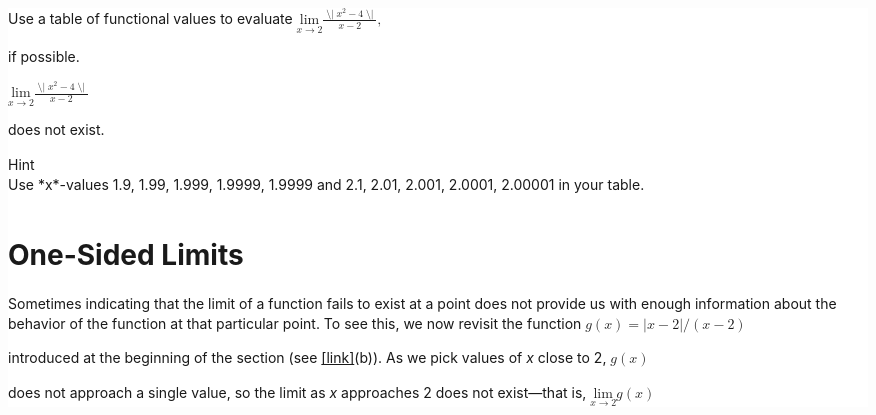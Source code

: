 
</div>
</div>
</div>

<div data-type="note" class="note checkpoint">
<div data-type="exercise" class="exercise">
<div data-type="problem" class="problem" markdown="1">
Use a table of functional values to evaluate <math xmlns="http://www.w3.org/1998/Math/MathML"><mrow><munder><mrow><mtext>lim</mtext></mrow><mrow><mi>x</mi><mo stretchy="false">→</mo><mn>2</mn></mrow></munder><mfrac><mrow><mrow><mo>\|</mo><mrow><msup><mi>x</mi><mn>2</mn></msup><mo>−</mo><mn>4</mn></mrow><mo>\|</mo></mrow></mrow><mrow><mi>x</mi><mo>−</mo><mn>2</mn></mrow></mfrac><mo>,</mo></mrow></math>

 if possible.

</div>
<div data-type="solution" class="solution" markdown="1">
<math xmlns="http://www.w3.org/1998/Math/MathML"><mrow><munder><mrow><mtext>lim</mtext></mrow><mrow><mi>x</mi><mo stretchy="false">→</mo><mn>2</mn></mrow></munder><mfrac><mrow><mrow><mo>\|</mo><mrow><msup><mi>x</mi><mn>2</mn></msup><mo>−</mo><mn>4</mn></mrow><mo>\|</mo></mrow></mrow><mrow><mi>x</mi><mo>−</mo><mn>2</mn></mrow></mfrac></mrow></math>

 does not exist.

</div>
<div data-type="commentary" class="commentary" data-element-type="hint" markdown="1">
<div data-type="title">
Hint
</div>
Use *x*-values 1.9, 1.99, 1.999, 1.9999, 1.9999 and 2.1, 2.01, 2.001, 2.0001, 2.00001 in your table.

</div>
</div>
</div>

# One-Sided Limits

Sometimes indicating that the limit of a function fails to exist at a point does not provide us with enough information about the behavior of the function at that particular point. To see this, we now revisit the function <math xmlns="http://www.w3.org/1998/Math/MathML"><mrow><mi>g</mi><mrow><mo>(</mo><mi>x</mi><mo>)</mo></mrow><mo>=</mo><mrow><mrow><mrow><mo>\|</mo><mrow><mi>x</mi><mo>−</mo><mn>2</mn></mrow><mo>\|</mo></mrow></mrow><mtext>/</mtext><mrow><mrow><mo>(</mo><mrow><mi>x</mi><mo>−</mo><mn>2</mn></mrow><mo>)</mo></mrow></mrow></mrow></mrow></math>

 introduced at the beginning of the section (see [\[link\]](#CNX_Calc_Figure_02_02_001)(b)). As we pick values of *x* close to 2, <math xmlns="http://www.w3.org/1998/Math/MathML"><mrow><mi>g</mi><mrow><mo>(</mo><mi>x</mi><mo>)</mo></mrow></mrow></math>

 does not approach a single value, so the limit as *x* approaches 2 does not exist—that is, <math xmlns="http://www.w3.org/1998/Math/MathML"><mrow><munder><mrow><mtext>lim</mtext></mrow><mrow><mi>x</mi><mo stretchy="false">→</mo><mn>2</mn></mrow></munder><mi>g</mi><mrow><mo>(</mo><mi>x</mi><mo>)</mo></mrow></mrow></math>
